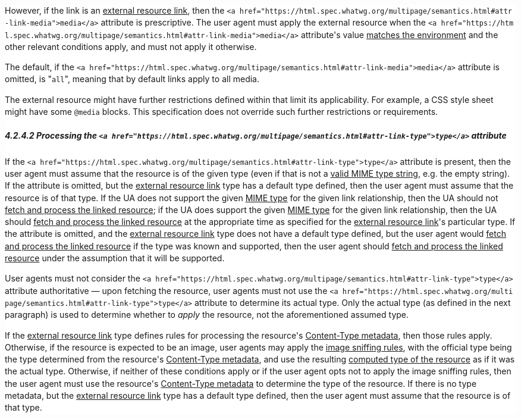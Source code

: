However, if the link is an [external resource link](https://html.spec.whatwg.org/multipage/links.html#external-resource-link), then the `<a href="https://html.spec.whatwg.org/multipage/semantics.html#attr-link-media">media</a>` attribute is prescriptive. The user agent must apply the external resource when the `<a href="https://html.spec.whatwg.org/multipage/semantics.html#attr-link-media">media</a>` attribute's value [matches the environment](https://html.spec.whatwg.org/multipage/common-microsyntaxes.html#matches-the-environment) and the other relevant conditions apply, and must not apply it otherwise.

The default, if the `<a href="https://html.spec.whatwg.org/multipage/semantics.html#attr-link-media">media</a>` attribute is omitted, is "`all`", meaning that by default links apply to all media.

The external resource might have further restrictions defined within that limit its applicability. For example, a CSS style sheet might have some `@media` blocks. This specification does not override such further restrictions or requirements.

##### **4.2.4.2** Processing the `<a href="https://html.spec.whatwg.org/multipage/semantics.html#attr-link-type">type</a>` attribute

If the `<a href="https://html.spec.whatwg.org/multipage/semantics.html#attr-link-type">type</a>` attribute is present, then the user agent must assume that the resource is of the given type (even if that is not a [valid MIME type string](https://mimesniff.spec.whatwg.org/#valid-mime-type), e.g. the empty string). If the attribute is omitted, but the [external resource link](https://html.spec.whatwg.org/multipage/links.html#external-resource-link) type has a default type defined, then the user agent must assume that the resource is of that type. If the UA does not support the given [MIME type](https://mimesniff.spec.whatwg.org/#mime-type) for the given link relationship, then the UA should not [fetch and process the linked resource](https://html.spec.whatwg.org/multipage/semantics.html#fetch-and-process-the-linked-resource); if the UA does support the given [MIME type](https://mimesniff.spec.whatwg.org/#mime-type) for the given link relationship, then the UA should [fetch and process the linked resource](https://html.spec.whatwg.org/multipage/semantics.html#fetch-and-process-the-linked-resource) at the appropriate time as specified for the [external resource link](https://html.spec.whatwg.org/multipage/links.html#external-resource-link)'s particular type. If the attribute is omitted, and the [external resource link](https://html.spec.whatwg.org/multipage/links.html#external-resource-link) type does not have a default type defined, but the user agent would [fetch and process the linked resource](https://html.spec.whatwg.org/multipage/semantics.html#fetch-and-process-the-linked-resource) if the type was known and supported, then the user agent should [fetch and process the linked resource](https://html.spec.whatwg.org/multipage/semantics.html#fetch-and-process-the-linked-resource) under the assumption that it will be supported.

User agents must not consider the `<a href="https://html.spec.whatwg.org/multipage/semantics.html#attr-link-type">type</a>` attribute authoritative — upon fetching the resource, user agents must not use the `<a href="https://html.spec.whatwg.org/multipage/semantics.html#attr-link-type">type</a>` attribute to determine its actual type. Only the actual type (as defined in the next paragraph) is used to determine whether to *apply* the resource, not the aforementioned assumed type.

If the [external resource link](https://html.spec.whatwg.org/multipage/links.html#external-resource-link) type defines rules for processing the resource's [Content-Type metadata](https://html.spec.whatwg.org/multipage/urls-and-fetching.html#content-type), then those rules apply. Otherwise, if the resource is expected to be an image, user agents may apply the [image sniffing rules](https://mimesniff.spec.whatwg.org/#rules-for-sniffing-images-specifically), with the official type being the type determined from the resource's [Content-Type metadata](https://html.spec.whatwg.org/multipage/urls-and-fetching.html#content-type), and use the resulting [computed type of the resource](https://mimesniff.spec.whatwg.org/#computed-mime-type) as if it was the actual type. Otherwise, if neither of these conditions apply or if the user agent opts not to apply the image sniffing rules, then the user agent must use the resource's [Content-Type metadata](https://html.spec.whatwg.org/multipage/urls-and-fetching.html#content-type) to determine the type of the resource. If there is no type metadata, but the [external resource link](https://html.spec.whatwg.org/multipage/links.html#external-resource-link) type has a default type defined, then the user agent must assume that the resource is of that type.

